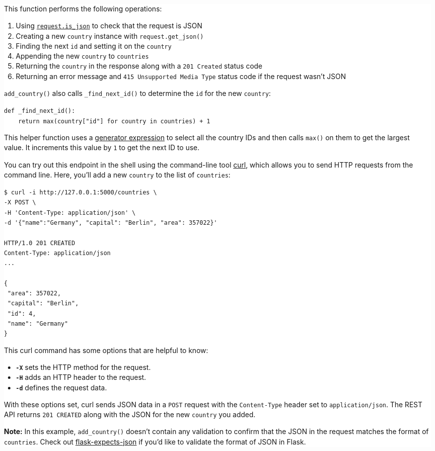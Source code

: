 This function performs the following operations:

1.  Using  [`request.is_json`](https://flask.palletsprojects.com/en/1.1.x/api/?highlight=is_json#flask.Request.is_json)  to check that the request is JSON
2.  Creating a new  `country`  instance with  `request.get_json()`
3.  Finding the next  `id`  and setting it on the  `country`
4.  Appending the new  `country`  to  `countries`
5.  Returning the  `country`  in the response along with a  `201 Created`  status code
6.  Returning an error message and  `415 Unsupported Media Type`  status code if the request wasn’t JSON

`add_country()`  also calls  `_find_next_id()`  to determine the  `id`  for the new  `country`:

```
def _find_next_id():
    return max(country["id"] for country in countries) + 1
```

This helper function uses a  [generator expression](https://realpython.com/introduction-to-python-generators/)  to select all the country IDs and then calls  `max()`  on them to get the largest value. It increments this value by  `1`  to get the next ID to use.

You can try out this endpoint in the shell using the command-line tool  [curl](https://curl.se/), which allows you to send HTTP requests from the command line. Here, you’ll add a new  `country`  to the list of  `countries`:

```
$ curl -i http://127.0.0.1:5000/countries \
-X POST \
-H 'Content-Type: application/json' \
-d '{"name":"Germany", "capital": "Berlin", "area": 357022}'

HTTP/1.0 201 CREATED
Content-Type: application/json
...

{
 "area": 357022,
 "capital": "Berlin",
 "id": 4,
 "name": "Germany"
} 
```
This curl command has some options that are helpful to know:

-   **`-X`**  sets the HTTP method for the request.
-   **`-H`**  adds an HTTP header to the request.
-   **`-d`**  defines the request data.

With these options set, curl sends JSON data in a  `POST`  request with the  `Content-Type`  header set to  `application/json`. The REST API returns  `201 CREATED`  along with the JSON for the new  `country`  you added.

**Note:**  In this example,  `add_country()`  doesn’t contain any validation to confirm that the JSON in the request matches the format of  `countries`. Check out  [flask-expects-json](https://pypi.org/project/flask-expects-json/)  if you’d like to validate the format of JSON in Flask.
